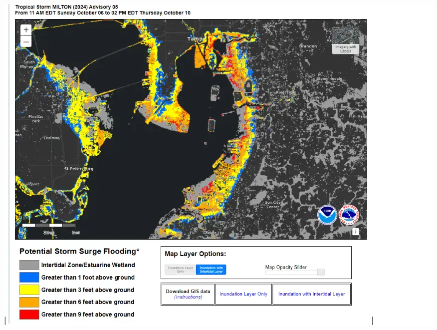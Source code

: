 | ![One of the first surge risk maps issued for Tampa Bay. Source: NOAA/NWS/NHC](14-milton-surge-risk-extra.webp)                                                                                             |